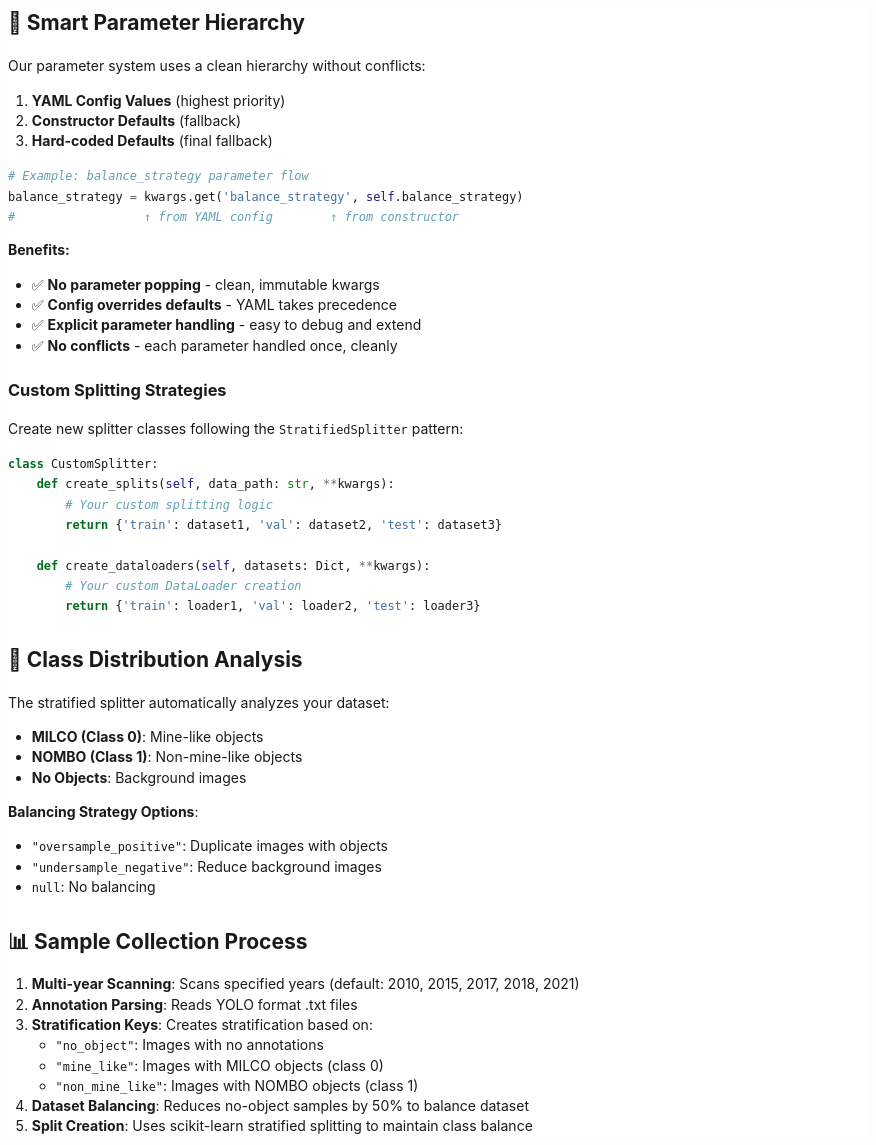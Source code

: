 ## 🎯 **Smart Parameter Hierarchy**

Our parameter system uses a clean hierarchy without conflicts:

1. **YAML Config Values** (highest priority)
2. **Constructor Defaults** (fallback)
3. **Hard-coded Defaults** (final fallback)

```python
# Example: balance_strategy parameter flow
balance_strategy = kwargs.get('balance_strategy', self.balance_strategy)
#                  ↑ from YAML config        ↑ from constructor
```

**Benefits:**
- ✅ **No parameter popping** - clean, immutable kwargs
- ✅ **Config overrides defaults** - YAML takes precedence
- ✅ **Explicit parameter handling** - easy to debug and extend
- ✅ **No conflicts** - each parameter handled once, cleanly

### Custom Splitting Strategies

Create new splitter classes following the `StratifiedSplitter` pattern:

```python
class CustomSplitter:
    def create_splits(self, data_path: str, **kwargs):
        # Your custom splitting logic
        return {'train': dataset1, 'val': dataset2, 'test': dataset3}
    
    def create_dataloaders(self, datasets: Dict, **kwargs):
        # Your custom DataLoader creation
        return {'train': loader1, 'val': loader2, 'test': loader3}
```

## 🧪 Class Distribution Analysis

The stratified splitter automatically analyzes your dataset:

- **MILCO (Class 0)**: Mine-like objects
- **NOMBO (Class 1)**: Non-mine-like objects  
- **No Objects**: Background images

**Balancing Strategy Options**:
- `"oversample_positive"`: Duplicate images with objects
- `"undersample_negative"`: Reduce background images  
- `null`: No balancing

## 📊 Sample Collection Process

1. **Multi-year Scanning**: Scans specified years (default: 2010, 2015, 2017, 2018, 2021)
2. **Annotation Parsing**: Reads YOLO format .txt files
3. **Stratification Keys**: Creates stratification based on:
   - `"no_object"`: Images with no annotations
   - `"mine_like"`: Images with MILCO objects (class 0)
   - `"non_mine_like"`: Images with NOMBO objects (class 1)
4. **Dataset Balancing**: Reduces no-object samples by 50% to balance dataset
5. **Split Creation**: Uses scikit-learn stratified splitting to maintain class balance
